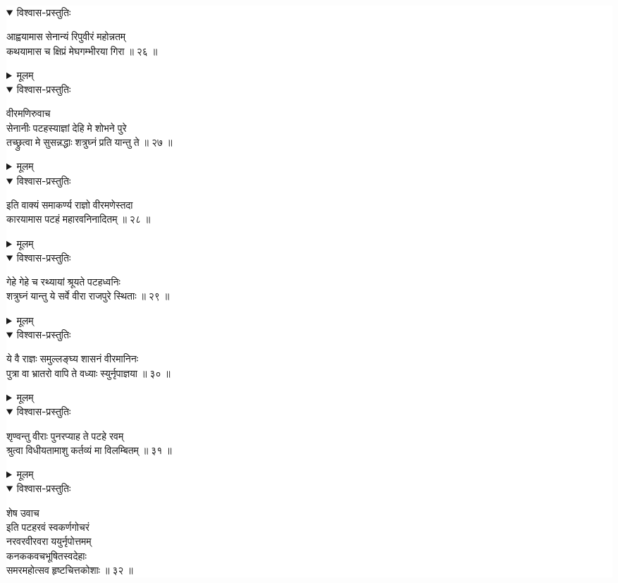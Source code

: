 
<details open><summary>विश्वास-प्रस्तुतिः</summary>

आह्वयामास सेनान्यं रिपुवीरं महोन्नतम्  
कथयामास च क्षिप्रं मेघगम्भीरया गिरा ॥ २६ ॥
</details>

<details><summary>मूलम्</summary></details>



<details open><summary>विश्वास-प्रस्तुतिः</summary>

वीरमणिरुवाच  
सेनानीः पटहस्याज्ञां देहि मे शोभने पुरे  
तच्छ्रुत्वा मे सुसन्नद्धाः शत्रुघ्नं प्रति यान्तु ते ॥ २७ ॥
</details>

<details><summary>मूलम्</summary></details>



<details open><summary>विश्वास-प्रस्तुतिः</summary>

इति वाक्यं समाकर्ण्य राज्ञो वीरमणेस्तदा  
कारयामास पटहं महारवनिनादितम् ॥ २८ ॥
</details>

<details><summary>मूलम्</summary></details>



<details open><summary>विश्वास-प्रस्तुतिः</summary>

गेहे गेहे च रथ्यायां श्रूयते पटहध्वनिः  
शत्रुघ्नं यान्तु ये सर्वे वीरा राजपुरे स्थिताः ॥ २९ ॥
</details>

<details><summary>मूलम्</summary></details>



<details open><summary>विश्वास-प्रस्तुतिः</summary>

ये वै राज्ञः समुल्लङ्घ्य शासनं वीरमानिनः  
पुत्रा वा भ्रातरो वापि ते वध्याः स्युर्नृपाज्ञया ॥ ३० ॥
</details>

<details><summary>मूलम्</summary></details>



<details open><summary>विश्वास-प्रस्तुतिः</summary>

शृण्वन्तु वीराः पुनरप्याह ते पटहे रवम्  
श्रुत्वा विधीयतामाशु कर्तव्यं मा विलम्बितम् ॥ ३१ ॥
</details>

<details><summary>मूलम्</summary></details>



<details open><summary>विश्वास-प्रस्तुतिः</summary>

शेष उवाच  
इति पटहरवं स्वकर्णगोचरं  
नरवरवीरवरा ययुर्नृपोत्तमम्  
कनककवचभूषितस्वदेहाः  
समरमहोत्सव हृष्टचित्तकोशाः ॥ ३२ ॥
</details>
